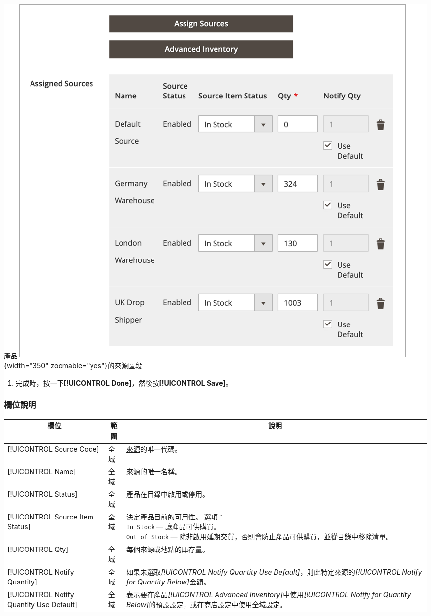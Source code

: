    產品![&#128279;](assets/inventory-product-quantity-edit.png){width="350" zoomable="yes"}的來源區段

1. 完成時，按一下&#x200B;**[!UICONTROL Done]**，然後按&#x200B;**[!UICONTROL Save]**。

### 欄位說明

| 欄位 | 範圍 | 說明 |
|--|--|--|
| [!UICONTROL Source Code] | 全域 | [來源](sources-manage.md)的唯一代碼。 |
| [!UICONTROL Name] | 全域 | 來源的唯一名稱。 |
| [!UICONTROL Status] | 全域 | 產品在目錄中啟用或停用。 |
| [!UICONTROL Source Item Status] | 全域 | 決定產品目前的可用性。 選項：<br />`In Stock` — 讓產品可供購買。<br />`Out of Stock` — 除非啟用延期交貨，否則會防止產品可供購買，並從目錄中移除清單。 |
| [!UICONTROL Qty] | 全域 | 每個來源或地點的庫存量。 |
| [!UICONTROL Notify Quantity] | 全域 | 如果未選取&#x200B;_[!UICONTROL Notify Quantity Use Default]_，則此特定來源的&#x200B;_[!UICONTROL Notify for Quantity Below]_&#x200B;金額。 |
| [!UICONTROL Notify Quantity Use Default] | 全域 | 表示要在產品&#x200B;_[!UICONTROL Advanced Inventory]_&#x200B;中使用&#x200B;_[!UICONTROL Notify for Quantity Below]_&#x200B;的預設設定，或在商店設定中使用全域設定。 |
